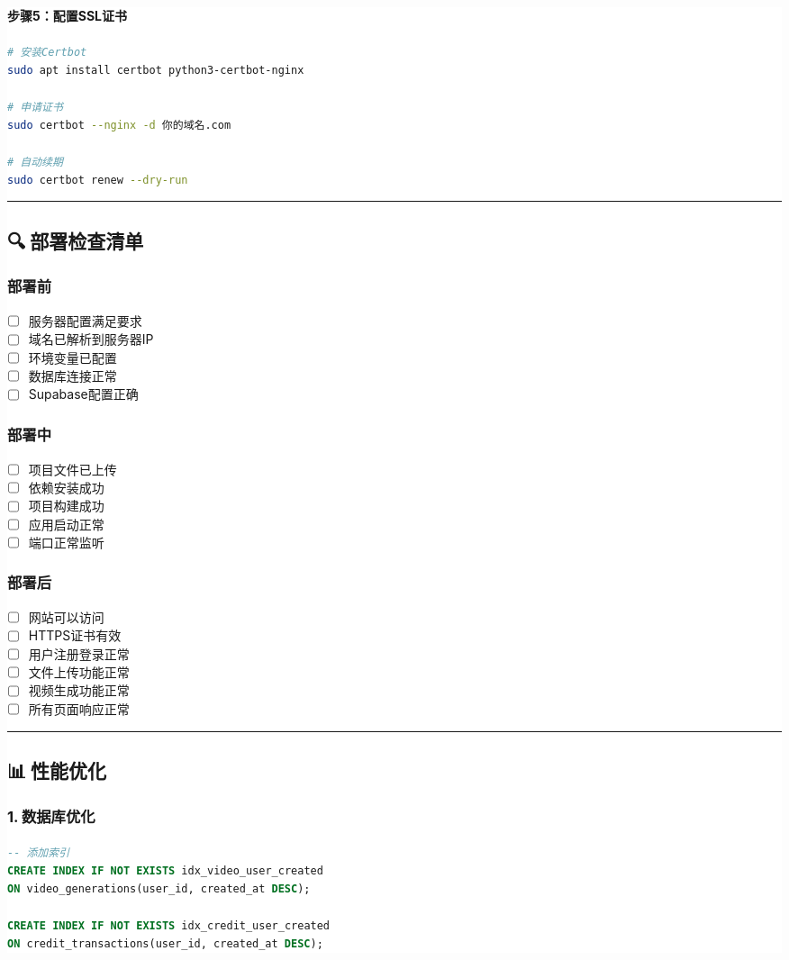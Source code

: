 
#### 步骤5：配置SSL证书
```bash
# 安装Certbot
sudo apt install certbot python3-certbot-nginx

# 申请证书
sudo certbot --nginx -d 你的域名.com

# 自动续期
sudo certbot renew --dry-run
```

---

## 🔍 部署检查清单

### 部署前
- [ ] 服务器配置满足要求
- [ ] 域名已解析到服务器IP
- [ ] 环境变量已配置
- [ ] 数据库连接正常
- [ ] Supabase配置正确

### 部署中
- [ ] 项目文件已上传
- [ ] 依赖安装成功
- [ ] 项目构建成功
- [ ] 应用启动正常
- [ ] 端口正常监听

### 部署后
- [ ] 网站可以访问
- [ ] HTTPS证书有效
- [ ] 用户注册登录正常
- [ ] 文件上传功能正常
- [ ] 视频生成功能正常
- [ ] 所有页面响应正常

---

## 📊 性能优化

### 1. 数据库优化
```sql
-- 添加索引
CREATE INDEX IF NOT EXISTS idx_video_user_created 
ON video_generations(user_id, created_at DESC);

CREATE INDEX IF NOT EXISTS idx_credit_user_created 
ON credit_transactions(user_id, created_at DESC);
```
